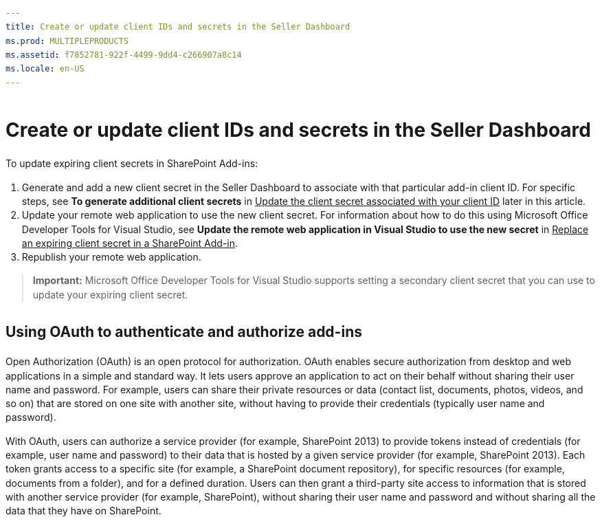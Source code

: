 ```yaml
---
title: Create or update client IDs and secrets in the Seller Dashboard
ms.prod: MULTIPLEPRODUCTS
ms.assetid: f7852781-922f-4499-9dd4-c266907a8c14
ms.locale: en-US
---
```



# Create or update client IDs and secrets in the Seller Dashboard







To update expiring client secrets in SharePoint Add-ins: 

1. Generate and add a new client secret in the Seller Dashboard to associate with that particular add-in client ID. For specific steps, see **To generate additional client secrets** in [Update the client secret associated with your client ID](#bk_update) later in this article.  
2. Update your remote web application to use the new client secret. For information about how to do this using Microsoft Office Developer Tools for Visual Studio, see **Update the remote web application in Visual Studio to use the new secret** in [Replace an expiring client secret in a SharePoint Add-in](369d14f0-75c1-4383-8a2d-05b4030c44ea.md). 
3. Republish your remote web application.


>**Important:**
>Microsoft Office Developer Tools for Visual Studio supports setting a secondary client secret that you can use to update your expiring client secret.



## Using OAuth to authenticate and authorize add-ins
<a name="bk_usingoauth"></a>
Open Authorization (OAuth) is an open protocol for authorization. OAuth enables secure authorization from desktop and web applications in a simple and standard way. It lets users approve an application to act on their behalf without sharing their user name and password. For example, users can share their private resources or data (contact list, documents, photos, videos, and so on) that are stored on one site with another site, without having to provide their credentials (typically user name and password). 



With OAuth, users can authorize a service provider (for example, SharePoint 2013) to provide tokens instead of credentials (for example, user name and password) to their data that is hosted by a given service provider (for example, SharePoint 2013). Each token grants access to a specific site (for example, a SharePoint document repository), for specific resources (for example, documents from a folder), and for a defined duration.  Users can then grant a third-party site access to information that is stored with another service provider (for example, SharePoint), without sharing their user name and password and without sharing all the data that they have on SharePoint.

